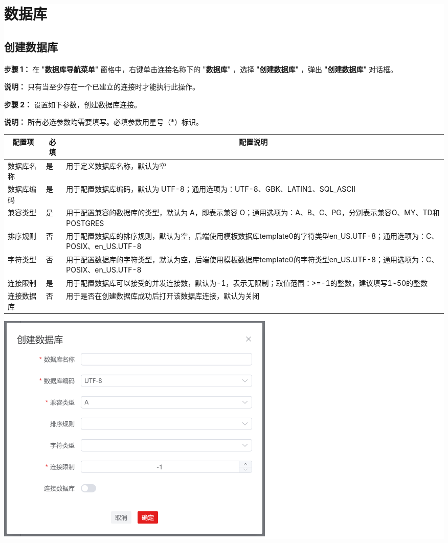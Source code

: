 # 数据库

## 创建数据库

**步骤 1：** 在 "**数据库导航菜单**" 窗格中，右键单击连接名称下的 "**数据库**" ，选择 "**创建数据库**" ，弹出 "**创建数据库**" 对话框。

**说明：** 只有当至少存在一个已建立的连接时才能执行此操作。

**步骤 2：** 设置如下参数，创建数据库连接。

**说明：** 所有必选参数均需要填写。必填参数用星号（*）标识。

| 配置项     | 必填   | 配置说明                                                     |
| ---------- |------| ------------------------------------------------------------ |
| 数据库名称 | 是    | 用于定义数据库名称，默认为空                                 |
| 数据库编码 | 是    | 用于配置数据库编码，默认为 UTF-8；通用选项为：UTF-8、GBK、LATIN1、SQL_ASCII |
| 兼容类型   | 是    | 用于配置兼容的数据库的类型，默认为 A，即表示兼容 O；通用选项为：A、B、C、PG，分别表示兼容O、MY、TD和POSTGRES |
| 排序规则   | 否    | 用于配置数据库的排序规则，默认为空，后端使用模板数据库template0的字符类型en_US.UTF-8；通用选项为：C、POSIX、en_US.UTF-8 |
| 字符类型   | 否    | 用于配置数据库的字符类型，默认为空，后端使用模板数据库template0的字符类型en_US.UTF-8；通用选项为：C、POSIX、en_US.UTF-8 |
| 连接限制   | 是    | 用于配置数据库可以接受的并发连接数，默认为-1，表示无限制；取值范围：>=-1的整数，建议填写1~50的整数 |
| 连接数据库 | 否    | 用于是否在创建数据库成功后打开该数据库连接，默认为关闭       |

<img src="figures/5-9-1.png" style="zoom: 50%;" />
